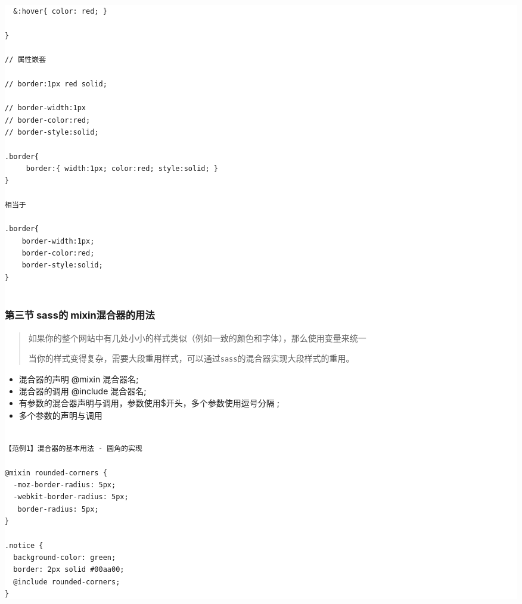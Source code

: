 ```
  &:hover{ color: red; }

}

// 属性嵌套

// border:1px red solid;

// border-width:1px
// border-color:red;
// border-style:solid;

.border{
     border:{ width:1px; color:red; style:solid; }
}

相当于

.border{
    border-width:1px;
    border-color:red;
    border-style:solid;
}


```



### 第三节  sass的 mixin混合器的用法



> 如果你的整个网站中有几处小小的样式类似（例如一致的颜色和字体），那么使用变量来统一
>
> 当你的样式变得复杂，需要大段重用样式，可以通过`sass`的混合器实现大段样式的重用。



* 混合器的声明 @mixin 混合器名;
* 混合器的调用 @include 混合器名;
* 有参数的混合器声明与调用，参数使用$开头，多个参数使用逗号分隔 ;
* 多个参数的声明与调用



```

【范例1】混合器的基本用法 - 圆角的实现 

@mixin rounded-corners {
  -moz-border-radius: 5px;
  -webkit-border-radius: 5px;
   border-radius: 5px;
}

.notice {
  background-color: green;
  border: 2px solid #00aa00;
  @include rounded-corners;
}
```
